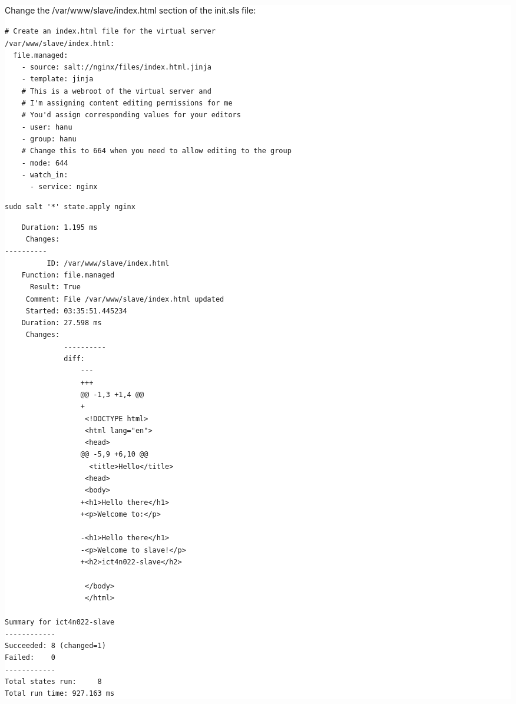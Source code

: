 ```
```
Change the /var/www/slave/index.html section of the init.sls file:  

```
# Create an index.html file for the virtual server
/var/www/slave/index.html:
  file.managed:
    - source: salt://nginx/files/index.html.jinja
    - template: jinja
    # This is a webroot of the virtual server and 
    # I'm assigning content editing permissions for me
    # You'd assign corresponding values for your editors 
    - user: hanu
    - group: hanu
    # Change this to 664 when you need to allow editing to the group
    - mode: 644
    - watch_in:
      - service: nginx
```


`sudo salt '*' state.apply nginx`



```
    Duration: 1.195 ms
     Changes:   
----------
          ID: /var/www/slave/index.html
    Function: file.managed
      Result: True
     Comment: File /var/www/slave/index.html updated
     Started: 03:35:51.445234
    Duration: 27.598 ms
     Changes:   
              ----------
              diff:
                  --- 
                  +++ 
                  @@ -1,3 +1,4 @@
                  +
                   <!DOCTYPE html>
                   <html lang="en">
                   <head>
                  @@ -5,9 +6,10 @@
                    <title>Hello</title>
                   <head>
                   <body>
                  +<h1>Hello there</h1>
                  +<p>Welcome to:</p>
                   
                  -<h1>Hello there</h1>
                  -<p>Welcome to slave!</p>
                  +<h2>ict4n022-slave</h2>
                   
                   </body>
                   </html>

Summary for ict4n022-slave
------------
Succeeded: 8 (changed=1)
Failed:    0
------------
Total states run:     8
Total run time: 927.163 ms
```